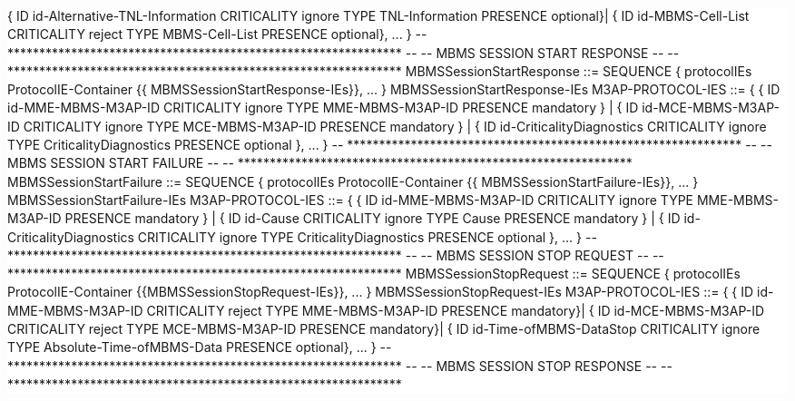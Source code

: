{ ID id-Alternative-TNL-Information CRITICALITY ignore TYPE TNL-Information
PRESENCE optional}\|
{ ID id-MBMS-Cell-List CRITICALITY reject TYPE MBMS-Cell-List PRESENCE
optional},
...
}
\-- **************************************************************
\--
\-- MBMS SESSION START RESPONSE
\--
\-- **************************************************************
MBMSSessionStartResponse ::= SEQUENCE {
protocolIEs ProtocolIE-Container {{ MBMSSessionStartResponse-IEs}},
...
}
MBMSSessionStartResponse-IEs M3AP-PROTOCOL-IES ::= {
{ ID id-MME-MBMS-M3AP-ID CRITICALITY ignore TYPE MME-MBMS-M3AP-ID PRESENCE
mandatory } \|
{ ID id-MCE-MBMS-M3AP-ID CRITICALITY ignore TYPE MCE-MBMS-M3AP-ID PRESENCE
mandatory } \|
{ ID id-CriticalityDiagnostics CRITICALITY ignore TYPE CriticalityDiagnostics
PRESENCE optional },
...
}
\-- **************************************************************
\--
\-- MBMS SESSION START FAILURE
\--
\-- **************************************************************
MBMSSessionStartFailure ::= SEQUENCE {
protocolIEs ProtocolIE-Container {{ MBMSSessionStartFailure-IEs}},
...
}
MBMSSessionStartFailure-IEs M3AP-PROTOCOL-IES ::= {
{ ID id-MME-MBMS-M3AP-ID CRITICALITY ignore TYPE MME-MBMS-M3AP-ID PRESENCE
mandatory } \|
{ ID id-Cause CRITICALITY ignore TYPE Cause PRESENCE mandatory } \|
{ ID id-CriticalityDiagnostics CRITICALITY ignore TYPE CriticalityDiagnostics
PRESENCE optional },
...
}
\-- **************************************************************
\--
\-- MBMS SESSION STOP REQUEST
\--
\-- **************************************************************
MBMSSessionStopRequest ::= SEQUENCE {
protocolIEs ProtocolIE-Container {{MBMSSessionStopRequest-IEs}},
...
}
MBMSSessionStopRequest-IEs M3AP-PROTOCOL-IES ::= {
{ ID id-MME-MBMS-M3AP-ID CRITICALITY reject TYPE MME-MBMS-M3AP-ID PRESENCE
mandatory}\|
{ ID id-MCE-MBMS-M3AP-ID CRITICALITY reject TYPE MCE-MBMS-M3AP-ID PRESENCE
mandatory}\|
{ ID id-Time-ofMBMS-DataStop CRITICALITY ignore TYPE Absolute-Time-ofMBMS-Data
PRESENCE optional},
...
}
\-- **************************************************************
\--
\-- MBMS SESSION STOP RESPONSE
\--
\-- **************************************************************